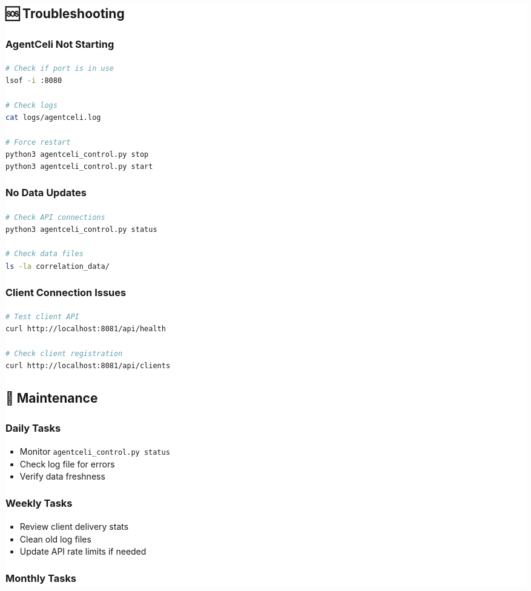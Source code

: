 ## 🆘 Troubleshooting

### AgentCeli Not Starting

```bash
# Check if port is in use
lsof -i :8080

# Check logs
cat logs/agentceli.log

# Force restart
python3 agentceli_control.py stop
python3 agentceli_control.py start
```

### No Data Updates

```bash
# Check API connections
python3 agentceli_control.py status

# Check data files
ls -la correlation_data/
```

### Client Connection Issues

```bash
# Test client API
curl http://localhost:8081/api/health

# Check client registration
curl http://localhost:8081/api/clients
```

## 🔄 Maintenance

### Daily Tasks

- Monitor `agentceli_control.py status`
- Check log file for errors
- Verify data freshness

### Weekly Tasks

- Review client delivery stats
- Clean old log files
- Update API rate limits if needed

### Monthly Tasks
